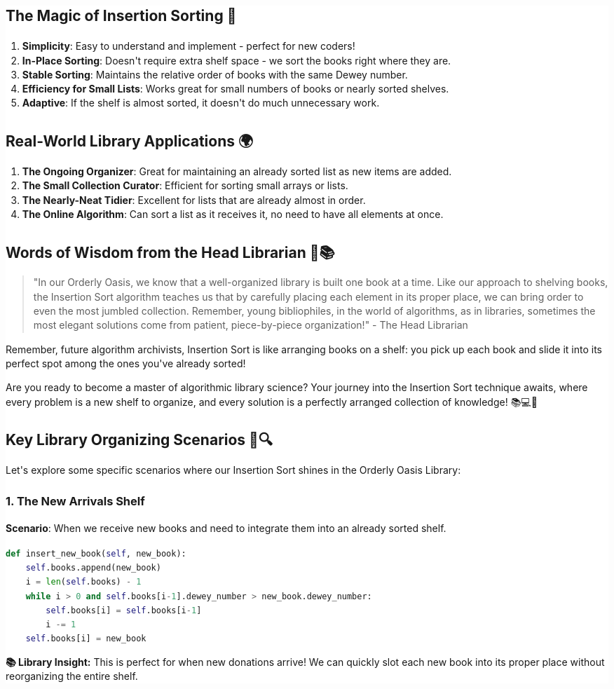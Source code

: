 ## The Magic of Insertion Sorting 🌟

1. **Simplicity**: Easy to understand and implement - perfect for new coders!
2. **In-Place Sorting**: Doesn't require extra shelf space - we sort the books right where they are.
3. **Stable Sorting**: Maintains the relative order of books with the same Dewey number.
4. **Efficiency for Small Lists**: Works great for small numbers of books or nearly sorted shelves.
5. **Adaptive**: If the shelf is almost sorted, it doesn't do much unnecessary work.

## Real-World Library Applications 🌍

1. **The Ongoing Organizer**: Great for maintaining an already sorted list as new items are added.
2. **The Small Collection Curator**: Efficient for sorting small arrays or lists.
3. **The Nearly-Neat Tidier**: Excellent for lists that are already almost in order.
4. **The Online Algorithm**: Can sort a list as it receives it, no need to have all elements at once.

## Words of Wisdom from the Head Librarian 🧠📚

> "In our Orderly Oasis, we know that a well-organized library is built one book at a time. Like our approach to shelving books, the Insertion Sort algorithm teaches us that by carefully placing each element in its proper place, we can bring order to even the most jumbled collection. Remember, young bibliophiles, in the world of algorithms, as in libraries, sometimes the most elegant solutions come from patient, piece-by-piece organization!" - The Head Librarian

Remember, future algorithm archivists, Insertion Sort is like arranging books on a shelf: you pick up each book and slide it into its perfect spot among the ones you've already sorted!

Are you ready to become a master of algorithmic library science? Your journey into the Insertion Sort technique awaits, where every problem is a new shelf to organize, and every solution is a perfectly arranged collection of knowledge! 📚💻🚀

## Key Library Organizing Scenarios 📖🔍

Let's explore some specific scenarios where our Insertion Sort shines in the Orderly Oasis Library:

### 1. The New Arrivals Shelf
**Scenario**: When we receive new books and need to integrate them into an already sorted shelf.

```python
def insert_new_book(self, new_book):
    self.books.append(new_book)
    i = len(self.books) - 1
    while i > 0 and self.books[i-1].dewey_number > new_book.dewey_number:
        self.books[i] = self.books[i-1]
        i -= 1
    self.books[i] = new_book
```

**📚 Library Insight:** This is perfect for when new donations arrive! We can quickly slot each new book into its proper place without reorganizing the entire shelf.
